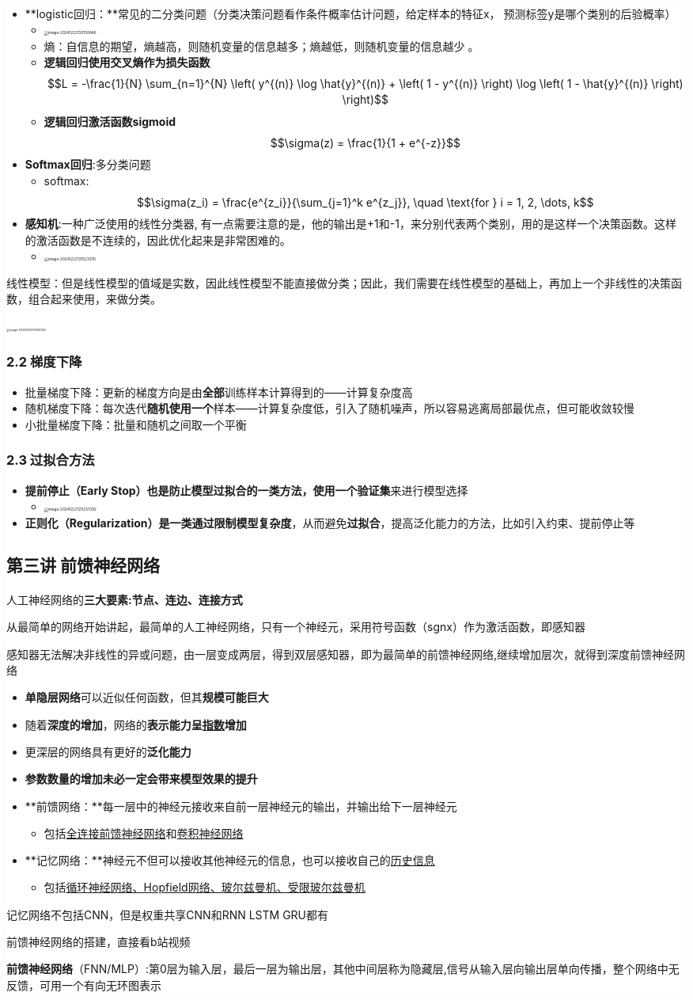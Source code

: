 + **logistic回归：**常见的二分类问题（分类决策问题看作条件概率估计问题，给定样本的特征x， 预测标签y是哪个类别的后验概率）
  + <img src="C:\Users\37623\AppData\Roaming\Typora\typora-user-images\image-20241222130150846.png" alt="image-20241222130150846" style="zoom:33%;" />
  + 熵：自信息的期望，熵越高，则随机变量的信息越多；熵越低，则随机变量的信息越少 。
  + **逻辑回归使用交叉熵作为损失函数**$$L = -\frac{1}{N} \sum_{n=1}^{N} \left( y^{(n)} \log \hat{y}^{(n)} + \left( 1 - y^{(n)} \right) \log \left( 1 - \hat{y}^{(n)} \right) \right)$$
  + **逻辑回归激活函数sigmoid**$$\sigma(z) = \frac{1}{1 + e^{-z}}$$
+ **Softmax回归**:多分类问题
  + softmax:$$\sigma(z_i) = \frac{e^{z_i}}{\sum_{j=1}^k e^{z_j}}, \quad \text{for } i = 1, 2, \dots, k$$
+ **感知机**:一种广泛使用的线性分类器, 有一点需要注意的是，他的输出是+1和-1，来分别代表两个类别，用的是这样一个决策函数。这样的激活函数是不连续的，因此优化起来是非常困难的。
  + <img src="C:\Users\37623\AppData\Roaming\Typora\typora-user-images\image-20241222131523376.png" alt="image-20241222131523376" style="zoom:33%;" />

线性模型：但是线性模型的值域是实数，因此线性模型不能直接做分类；因此，我们需要在线性模型的基础上，再加上一个非线性的决策函数，组合起来使用，来做分类。

<img src="C:\Users\37623\AppData\Roaming\Typora\typora-user-images\image-20241222125941392.png" alt="image-20241222125941392" style="zoom:25%;" />

### 2.2 梯度下降

+ 批量梯度下降：更新的梯度方向是由**全部**训练样本计算得到的——计算复杂度高
+ 随机梯度下降：每次迭代**随机使用一个**样本——计算复杂度低，引入了随机噪声，所以容易逃离局部最优点，但可能收敛较慢
+ 小批量梯度下降：批量和随机之间取一个平衡

### 2.3 过拟合方法

+ **提前停止（Early Stop）**也是防止模型过拟合的一类方法，使用一个**验证集**来进行模型选择
  + <img src="C:\Users\37623\AppData\Roaming\Typora\typora-user-images\image-20241222125237392.png" alt="image-20241222125237392" style="zoom:33%;" />
+ **正则化（Regularization）**是一类通过**限制模型复杂度**，从而避免**过拟合**，提高泛化能力的方法，比如引入约束、提前停止等

## 第三讲 前馈神经网络

人工神经网络的**三大要素:节点、连边、连接方式**

从最简单的网络开始讲起，最简单的人工神经网络，只有一个神经元，采用符号函数（sgnx）作为激活函数，即感知器

感知器无法解决非线性的异或问题，由一层变成两层，得到双层感知器，即为最简单的前馈神经网络,继续增加层次，就得到深度前馈神经网络

+ **单隐层网络**可以近似任何函数，但其**规模可能巨大**
+ 随着**深度的增加**，网络的**表示能力呈<u>指数</u>增加**
+ 更深层的网络具有更好的**泛化能力**
+ **参数数量的增加未必一定会带来模型效果的提升**



+ **前馈网络：**每一层中的神经元接收来自前一层神经元的输出，并输出给下一层神经元
  + 包括<u>全连接前馈神经网络</u>和<u>卷积神经网络</u>
+ **记忆网络：**神经元不但可以接收其他神经元的信息，也可以接收自己的<u>历史信息</u>
  + 包括<u>循环神经网络、Hopfield网络、玻尔兹曼机、受限玻尔兹曼机</u>

记忆网络不包括CNN，但是权重共享CNN和RNN LSTM GRU都有

前馈神经网络的搭建，直接看b站视频

**前馈神经网络**（FNN/MLP）:第0层为输入层，最后一层为输出层，其他中间层称为隐藏层,信号从输入层向输出层单向传播，整个网络中无反馈，可用一个有向无环图表示
